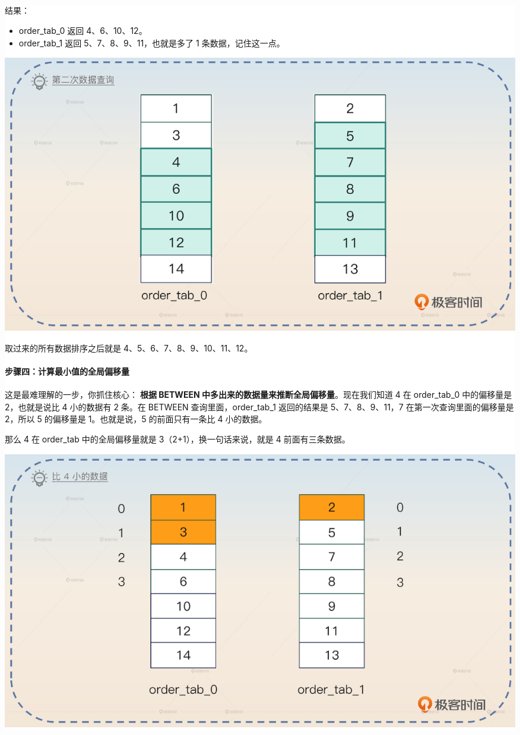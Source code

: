 结果：

- order\_tab\_0 返回 4、6、10、12。
- order\_tab\_1 返回 5、7、8、9、11，也就是多了 1 条数据，记住这一点。

![图片](images/677491/e5c1e34b6147d40af7b908047324yy93.png)

取过来的所有数据排序之后就是 4、5、6、7、8、9、10、11、12。

#### 步骤四：计算最小值的全局偏移量

这是最难理解的一步，你抓住核心： **根据 BETWEEN 中多出来的数据量来推断全局偏移量**。现在我们知道 4 在 order\_tab\_0 中的偏移量是 2，也就是说比 4 小的数据有 2 条。在 BETWEEN 查询里面，order\_tab\_1 返回的结果是 5、7、8、9、11，7 在第一次查询里面的偏移量是 2，所以 5 的偏移量是 1。也就是说，5 的前面只有一条比 4 小的数据。

那么 4 在 order\_tab 中的全局偏移量就是 3（2+1），换一句话来说，就是 4 前面有三条数据。

![图片](images/677491/4b69ed053aa4bf27d2b3d25b3978d426.png)
